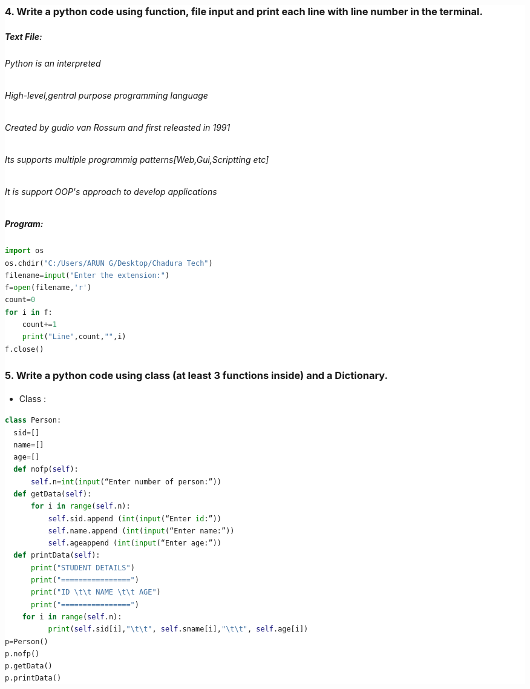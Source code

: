 ### **4.	Write a python code using function, file input and print each line with line number in the terminal.**

##### **Text File:**

###### Python is an interpreted
###### High-level,gentral purpose programming language
###### Created by gudio van Rossum and first releasted in 1991
###### Its supports multiple programmig patterns[Web,Gui,Scriptting etc] 
###### It is support OOP's approach to develop applications

##### **Program:**
```py
import os
os.chdir("C:/Users/ARUN G/Desktop/Chadura Tech")
filename=input("Enter the extension:")
f=open(filename,'r')
count=0
for i in f:
    count+=1
    print("Line",count,"",i)
f.close()
```

### **5.	Write a python code using class (at least 3 functions inside) and a Dictionary.**

*	Class :
```py	 
class Person:
  sid=[]
  name=[]
  age=[]
  def nofp(self):
	  self.n=int(input(“Enter number of person:”))
  def getData(self):
	  for i in range(self.n):
		  self.sid.append (int(input(“Enter id:”))
		  self.name.append (int(input(“Enter name:”))
		  self.ageappend (int(input(“Enter age:”))
  def printData(self):
	  print("STUDENT DETAILS")
	  print("================")
	  print("ID \t\t NAME \t\t AGE")
	  print("================")
	for i in range(self.n):
		  print(self.sid[i],"\t\t", self.sname[i],"\t\t", self.age[i])
p=Person()
p.nofp()
p.getData()
p.printData()
```
